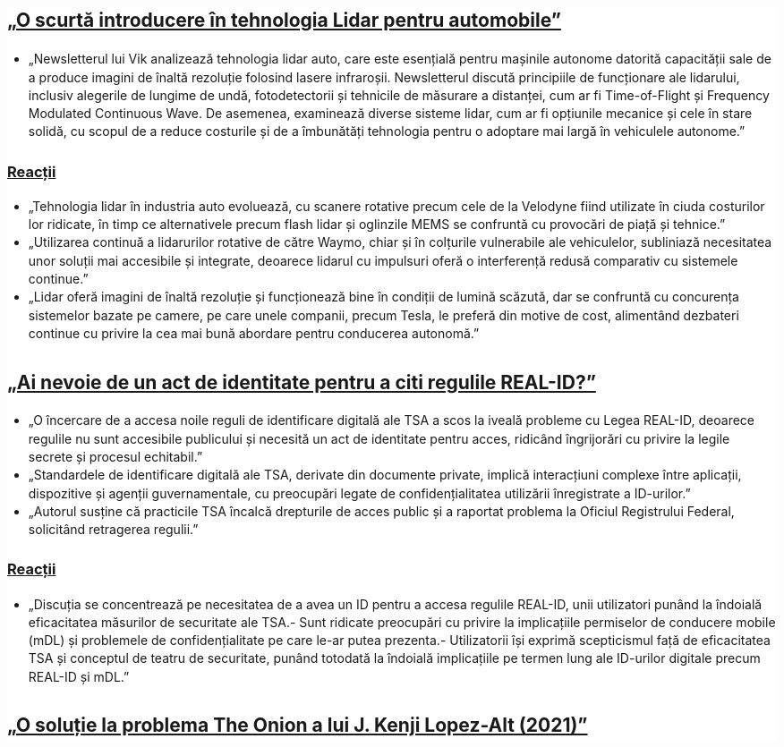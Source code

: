## [„O scurtă introducere în tehnologia Lidar pentru automobile”](https://www.viksnewsletter.com/p/short-intro-to-automotive-lidar)

- „Newsletterul lui Vik analizează tehnologia lidar auto, care este esențială pentru mașinile autonome datorită capacității sale de a produce imagini de înaltă rezoluție folosind lasere infraroșii. Newsletterul discută principiile de funcționare ale lidarului, inclusiv alegerile de lungime de undă, fotodetectorii și tehnicile de măsurare a distanței, cum ar fi Time-of-Flight și Frequency Modulated Continuous Wave. De asemenea, examinează diverse sisteme lidar, cum ar fi opțiunile mecanice și cele în stare solidă, cu scopul de a reduce costurile și de a îmbunătăți tehnologia pentru o adoptare mai largă în vehiculele autonome.”

### [Reacții](https://news.ycombinator.com/item?id=42239721)

- „Tehnologia lidar în industria auto evoluează, cu scanere rotative precum cele de la Velodyne fiind utilizate în ciuda costurilor lor ridicate, în timp ce alternativele precum flash lidar și oglinzile MEMS se confruntă cu provocări de piață și tehnice.”
- „Utilizarea continuă a lidarurilor rotative de către Waymo, chiar și în colțurile vulnerabile ale vehiculelor, subliniază necesitatea unor soluții mai accesibile și integrate, deoarece lidarul cu impulsuri oferă o interferență redusă comparativ cu sistemele continue.”
- „Lidar oferă imagini de înaltă rezoluție și funcționează bine în condiții de lumină scăzută, dar se confruntă cu concurența sistemelor bazate pe camere, pe care unele companii, precum Tesla, le preferă din motive de cost, alimentând dezbateri continue cu privire la cea mai bună abordare pentru conducerea autonomă.”

## [„Ai nevoie de un act de identitate pentru a citi regulile REAL-ID?”](https://papersplease.org/wp/2024/11/25/do-you-need-id-to-read-the-real-id-rules/)

- „O încercare de a accesa noile reguli de identificare digitală ale TSA a scos la iveală probleme cu Legea REAL-ID, deoarece regulile nu sunt accesibile publicului și necesită un act de identitate pentru acces, ridicând îngrijorări cu privire la legile secrete și procesul echitabil.”
- „Standardele de identificare digitală ale TSA, derivate din documente private, implică interacțiuni complexe între aplicații, dispozitive și agenții guvernamentale, cu preocupări legate de confidențialitatea utilizării înregistrate a ID-urilor.”
- „Autorul susține că practicile TSA încalcă drepturile de acces public și a raportat problema la Oficiul Registrului Federal, solicitând retragerea regulii.”

### [Reacții](https://news.ycombinator.com/item?id=42239952)

- „Discuția se concentrează pe necesitatea de a avea un ID pentru a accesa regulile REAL-ID, unii utilizatori punând la îndoială eficacitatea măsurilor de securitate ale TSA.- Sunt ridicate preocupări cu privire la implicațiile permiselor de conducere mobile (mDL) și problemele de confidențialitate pe care le-ar putea prezenta.- Utilizatorii își exprimă scepticismul față de eficacitatea TSA și conceptul de teatru de securitate, punând totodată la îndoială implicațiile pe termen lung ale ID-urilor digitale precum REAL-ID și mDL.”

## [„O soluție la problema The Onion a lui J. Kenji Lopez-Alt (2021)”](https://medium.com/@drspoulsen/a-solution-to-the-onion-problem-of-j-kenji-l%C3%B3pez-alt-c3c4ab22e67c)
